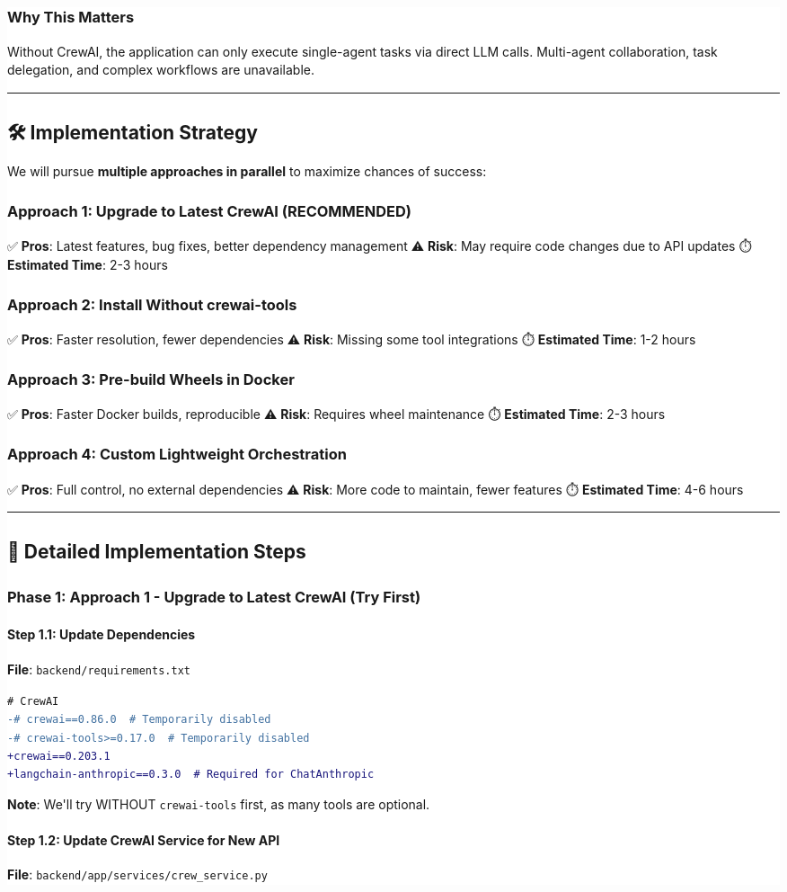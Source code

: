 ### Why This Matters
Without CrewAI, the application can only execute single-agent tasks via direct LLM calls. Multi-agent collaboration, task delegation, and complex workflows are unavailable.

---

## 🛠️ Implementation Strategy

We will pursue **multiple approaches in parallel** to maximize chances of success:

### **Approach 1: Upgrade to Latest CrewAI** (RECOMMENDED)
✅ **Pros**: Latest features, bug fixes, better dependency management
⚠️ **Risk**: May require code changes due to API updates
⏱️ **Estimated Time**: 2-3 hours

### **Approach 2: Install Without crewai-tools**
✅ **Pros**: Faster resolution, fewer dependencies
⚠️ **Risk**: Missing some tool integrations
⏱️ **Estimated Time**: 1-2 hours

### **Approach 3: Pre-build Wheels in Docker**
✅ **Pros**: Faster Docker builds, reproducible
⚠️ **Risk**: Requires wheel maintenance
⏱️ **Estimated Time**: 2-3 hours

### **Approach 4: Custom Lightweight Orchestration**
✅ **Pros**: Full control, no external dependencies
⚠️ **Risk**: More code to maintain, fewer features
⏱️ **Estimated Time**: 4-6 hours

---

## 📝 Detailed Implementation Steps

### Phase 1: Approach 1 - Upgrade to Latest CrewAI (Try First)

#### Step 1.1: Update Dependencies
**File**: `backend/requirements.txt`

```diff
# CrewAI
-# crewai==0.86.0  # Temporarily disabled
-# crewai-tools>=0.17.0  # Temporarily disabled
+crewai==0.203.1
+langchain-anthropic==0.3.0  # Required for ChatAnthropic
```

**Note**: We'll try WITHOUT `crewai-tools` first, as many tools are optional.

#### Step 1.2: Update CrewAI Service for New API
**File**: `backend/app/services/crew_service.py`

